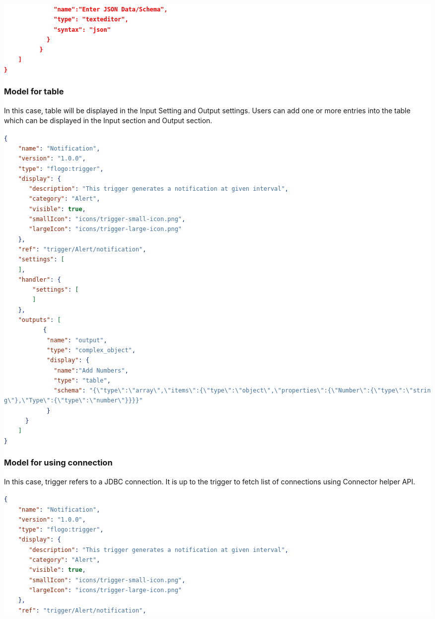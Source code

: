 ```json
              "name":"Enter JSON Data/Schema",
              "type": "texteditor",
              "syntax": "json"
            }
          }
    ]
}
```

### Model for table
In this case, table will be displayed in the Input Setting and Output settings. Users can add one or more entries into the table which can be displayed in the Input section and Output section.

```json
{
    "name": "Notification",
    "version": "1.0.0",
    "type": "flogo:trigger",
    "display": {
       "description": "This trigger generates a notification at given interval",
       "category": "Alert",
       "visible": true,
       "smallIcon": "icons/trigger-small-icon.png",
       "largeIcon": "icons/trigger-large-icon.png"
    },
    "ref": "trigger/Alert/notification",
    "settings": [
    ],
    "handler": {
        "settings": [
        ]
    },       
    "outputs": [
           {
            "name": "output",
            "type": "complex_object",
            "display": {
              "name":"Add Numbers",
              "type": "table",
              "schema": "{\"type\":\"array\",\"items\":{\"type\":\"object\",\"properties\":{\"Number\":{\"type\":\"string\"},\"Type\":{\"type\":\"number\"}}}}"
            }
      }
    ]
}
```

### Model for using connection
In this case, trigger refers to a JDBC connection. It is up to the trigger to fetch list of connections using Connector helper API.
```json
{
    "name": "Notification",
    "version": "1.0.0",
    "type": "flogo:trigger",
    "display": {
       "description": "This trigger generates a notification at given interval",
       "category": "Alert",
       "visible": true,
       "smallIcon": "icons/trigger-small-icon.png",
       "largeIcon": "icons/trigger-large-icon.png"
    },
    "ref": "trigger/Alert/notification",
```